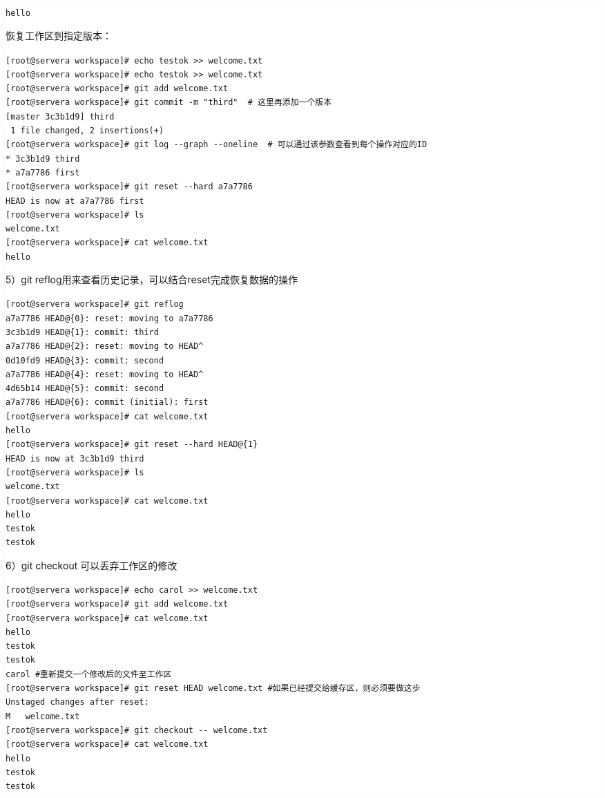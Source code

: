 ```shell
hello
```

恢复工作区到指定版本：

```shell
[root@servera workspace]# echo testok >> welcome.txt
[root@servera workspace]# echo testok >> welcome.txt
[root@servera workspace]# git add welcome.txt
[root@servera workspace]# git commit -m "third"  # 这里再添加一个版本
[master 3c3b1d9] third
 1 file changed, 2 insertions(+)
[root@servera workspace]# git log --graph --oneline  # 可以通过该参数查看到每个操作对应的ID
* 3c3b1d9 third
* a7a7786 first
[root@servera workspace]# git reset --hard a7a7786
HEAD is now at a7a7786 first
[root@servera workspace]# ls
welcome.txt
[root@servera workspace]# cat welcome.txt
hello
```

5）git  reflog用来查看历史记录，可以结合reset完成恢复数据的操作

```shell
[root@servera workspace]# git reflog
a7a7786 HEAD@{0}: reset: moving to a7a7786
3c3b1d9 HEAD@{1}: commit: third
a7a7786 HEAD@{2}: reset: moving to HEAD^
0d10fd9 HEAD@{3}: commit: second
a7a7786 HEAD@{4}: reset: moving to HEAD^
4d65b14 HEAD@{5}: commit: second
a7a7786 HEAD@{6}: commit (initial): first
[root@servera workspace]# cat welcome.txt
hello
[root@servera workspace]# git reset --hard HEAD@{1}
HEAD is now at 3c3b1d9 third
[root@servera workspace]# ls
welcome.txt
[root@servera workspace]# cat welcome.txt
hello
testok
testok
```

6）git checkout 可以丢弃工作区的修改

```shell
[root@servera workspace]# echo carol >> welcome.txt
[root@servera workspace]# git add welcome.txt
[root@servera workspace]# cat welcome.txt
hello
testok
testok
carol #重新提交一个修改后的文件至工作区
[root@servera workspace]# git reset HEAD welcome.txt #如果已经提交给缓存区，则必须要做这步
Unstaged changes after reset:
M	welcome.txt
[root@servera workspace]# git checkout -- welcome.txt
[root@servera workspace]# cat welcome.txt
hello
testok
testok
```
